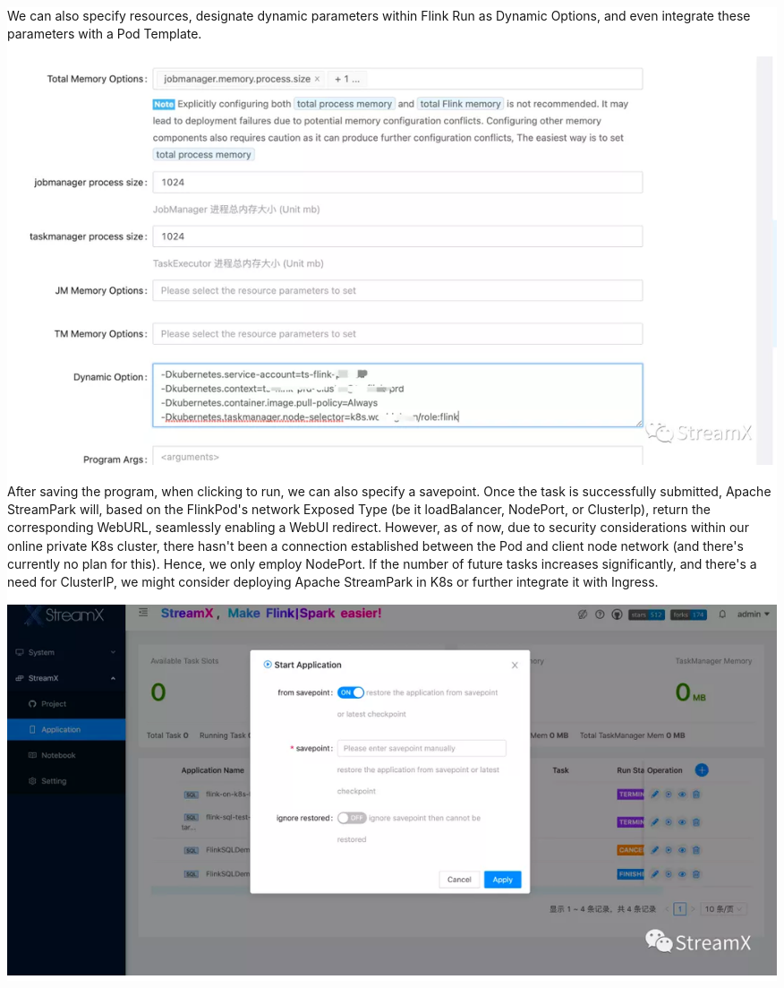 We can also specify resources, designate dynamic parameters within Flink Run as Dynamic Options, and even integrate these parameters with a Pod Template.

![](/blog/belle/pod.png)

After saving the program, when clicking to run, we can also specify a savepoint. Once the task is successfully submitted, Apache StreamPark will, based on the FlinkPod's network Exposed Type (be it loadBalancer, NodePort, or ClusterIp), return the corresponding WebURL, seamlessly enabling a WebUI redirect. However, as of now, due to security considerations within our online private K8s cluster, there hasn't been a connection established between the Pod and client node network (and there's currently no plan for this). Hence, we only employ NodePort. If the number of future tasks increases significantly, and there's a need for ClusterIP, we might consider deploying Apache StreamPark in K8s or further integrate it with Ingress.

![](/blog/belle/start.png)
